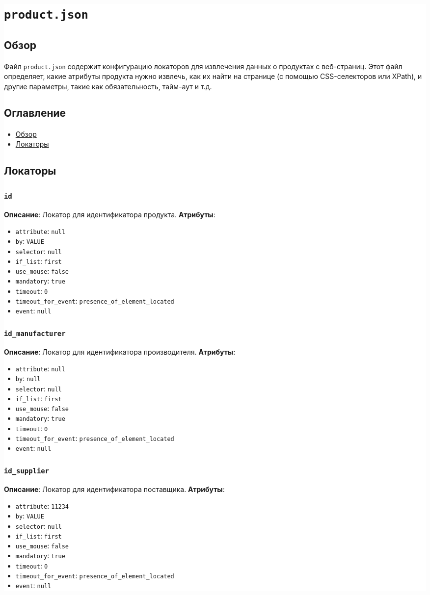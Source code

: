 # `product.json`

## Обзор

Файл `product.json` содержит конфигурацию локаторов для извлечения данных о продуктах с веб-страниц. Этот файл определяет, какие атрибуты продукта нужно извлечь, как их найти на странице (с помощью CSS-селекторов или XPath), и другие параметры, такие как обязательность, тайм-аут и т.д.

## Оглавление

- [Обзор](#обзор)
- [Локаторы](#локаторы)

## Локаторы

### `id`
**Описание**: Локатор для идентификатора продукта.
**Атрибуты**:
  - `attribute`: `null`
  - `by`: `VALUE`
  - `selector`: `null`
  - `if_list`: `first`
  - `use_mouse`: `false`
  - `mandatory`: `true`
  - `timeout`: `0`
  - `timeout_for_event`: `presence_of_element_located`
  - `event`: `null`

### `id_manufacturer`
**Описание**: Локатор для идентификатора производителя.
**Атрибуты**:
  - `attribute`: `null`
  - `by`: `null`
  - `selector`: `null`
  - `if_list`: `first`
  - `use_mouse`: `false`
  - `mandatory`: `true`
  - `timeout`: `0`
  - `timeout_for_event`: `presence_of_element_located`
  - `event`: `null`

### `id_supplier`
**Описание**: Локатор для идентификатора поставщика.
**Атрибуты**:
  - `attribute`: `11234`
  - `by`: `VALUE`
  - `selector`: `null`
  - `if_list`: `first`
  - `use_mouse`: `false`
  - `mandatory`: `true`
  - `timeout`: `0`
  - `timeout_for_event`: `presence_of_element_located`
  - `event`: `null`
